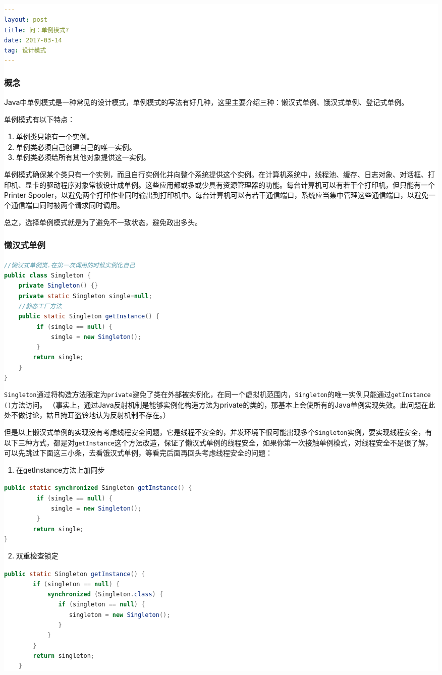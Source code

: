```yaml
---
layout: post
title: 问：单例模式?
date: 2017-03-14
tag: 设计模式
---
```


### 概念
Java中单例模式是一种常见的设计模式，单例模式的写法有好几种，这里主要介绍三种：懒汉式单例、饿汉式单例、登记式单例。

单例模式有以下特点：
1. 单例类只能有一个实例。
2. 单例类必须自己创建自己的唯一实例。
3. 单例类必须给所有其他对象提供这一实例。

单例模式确保某个类只有一个实例，而且自行实例化并向整个系统提供这个实例。在计算机系统中，线程池、缓存、日志对象、对话框、打印机、显卡的驱动程序对象常被设计成单例。这些应用都或多或少具有资源管理器的功能。每台计算机可以有若干个打印机，但只能有一个Printer Spooler，以避免两个打印作业同时输出到打印机中。每台计算机可以有若干通信端口，系统应当集中管理这些通信端口，以避免一个通信端口同时被两个请求同时调用。

总之，选择单例模式就是为了避免不一致状态，避免政出多头。

### 懒汉式单例
```java
//懒汉式单例类.在第一次调用的时候实例化自己   
public class Singleton {  
    private Singleton() {}  
    private static Singleton single=null;  
    //静态工厂方法   
    public static Singleton getInstance() {  
         if (single == null) {    
             single = new Singleton();  
         }    
        return single;  
    }  
}  
```
`Singleton`通过将构造方法限定为`private`避免了类在外部被实例化，在同一个虚拟机范围内，`Singleton`的唯一实例只能通过`getInstance()`方法访问。
（事实上，通过Java反射机制是能够实例化构造方法为private的类的，那基本上会使所有的Java单例实现失效。此问题在此处不做讨论，姑且掩耳盗铃地认为反射机制不存在。）

但是以上懒汉式单例的实现没有考虑线程安全问题，它是线程不安全的，并发环境下很可能出现多个`Singleton`实例，要实现线程安全，有以下三种方式，都是对`getInstance`这个方法改造，保证了懒汉式单例的线程安全，如果你第一次接触单例模式，对线程安全不是很了解，可以先跳过下面这三小条，去看饿汉式单例，等看完后面再回头考虑线程安全的问题：

1. 在getInstance方法上加同步
```java
public static synchronized Singleton getInstance() {  
         if (single == null) {    
             single = new Singleton();  
         }    
        return single;  
}  
```
2. 双重检查锁定
```java
public static Singleton getInstance() {  
        if (singleton == null) {    
            synchronized (Singleton.class) {    
               if (singleton == null) {    
                  singleton = new Singleton();   
               }    
            }    
        }    
        return singleton;   
    } 
```